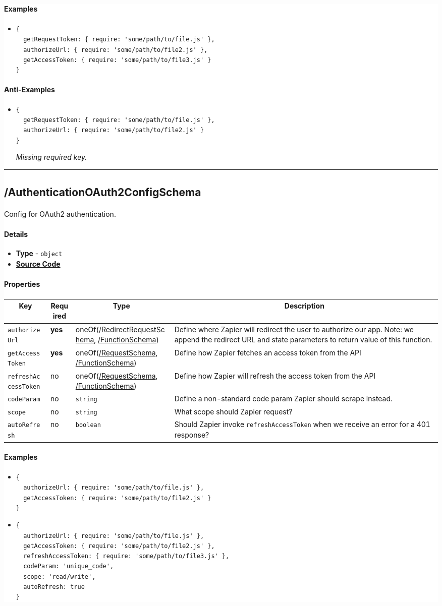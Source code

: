 #### Examples

* ```
  {
    getRequestToken: { require: 'some/path/to/file.js' },
    authorizeUrl: { require: 'some/path/to/file2.js' },
    getAccessToken: { require: 'some/path/to/file3.js' }
  }
  ```

#### Anti-Examples

* ```
  {
    getRequestToken: { require: 'some/path/to/file.js' },
    authorizeUrl: { require: 'some/path/to/file2.js' }
  }
  ```
  _Missing required key._

-----

## /AuthenticationOAuth2ConfigSchema

Config for OAuth2 authentication.

#### Details

* **Type** - `object`
* [**Source Code**](https://github.com/zapier/zapier-platform/blob/zapier-platform-schema@11.3.0/packages/schema/lib/schemas/AuthenticationOAuth2ConfigSchema.js)

#### Properties

Key | Required | Type | Description
--- | -------- | ---- | -----------
`authorizeUrl` | **yes** | oneOf([/RedirectRequestSchema](#redirectrequestschema), [/FunctionSchema](#functionschema)) | Define where Zapier will redirect the user to authorize our app. Note: we append the redirect URL and state parameters to return value of this function.
`getAccessToken` | **yes** | oneOf([/RequestSchema](#requestschema), [/FunctionSchema](#functionschema)) | Define how Zapier fetches an access token from the API
`refreshAccessToken` | no | oneOf([/RequestSchema](#requestschema), [/FunctionSchema](#functionschema)) | Define how Zapier will refresh the access token from the API
`codeParam` | no | `string` | Define a non-standard code param Zapier should scrape instead.
`scope` | no | `string` | What scope should Zapier request?
`autoRefresh` | no | `boolean` | Should Zapier invoke `refreshAccessToken` when we receive an error for a 401 response?

#### Examples

* ```
  {
    authorizeUrl: { require: 'some/path/to/file.js' },
    getAccessToken: { require: 'some/path/to/file2.js' }
  }
  ```
* ```
  {
    authorizeUrl: { require: 'some/path/to/file.js' },
    getAccessToken: { require: 'some/path/to/file2.js' },
    refreshAccessToken: { require: 'some/path/to/file3.js' },
    codeParam: 'unique_code',
    scope: 'read/write',
    autoRefresh: true
  }
  ```